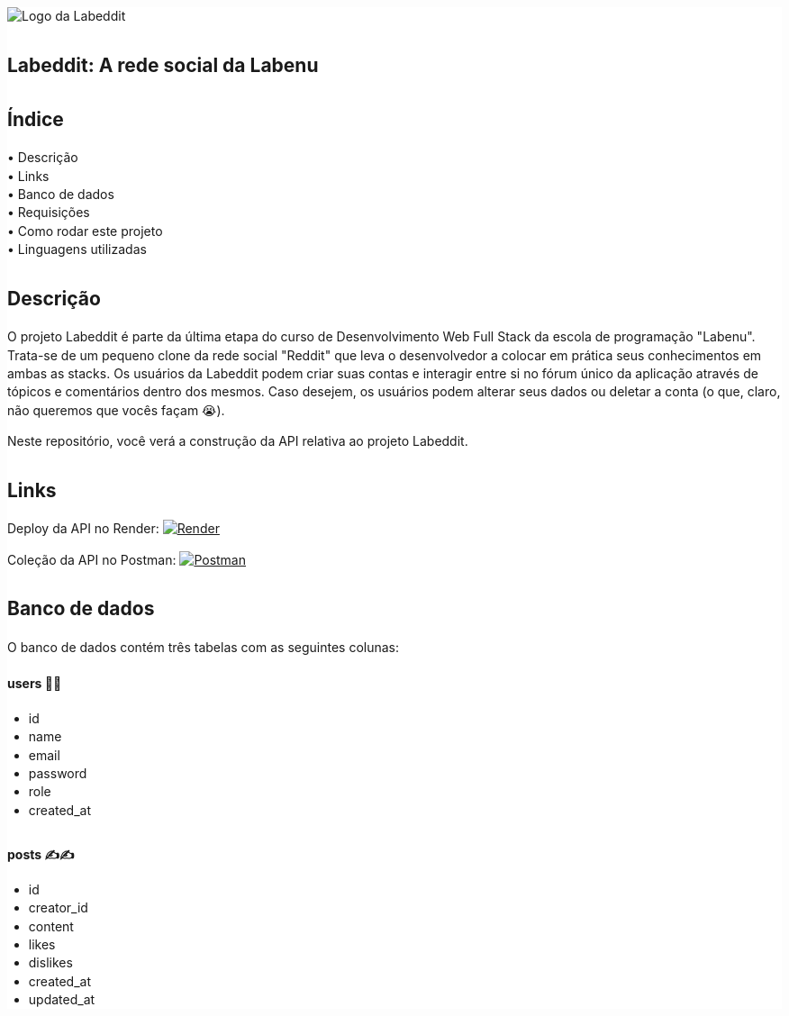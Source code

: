 <img src="https://i.ibb.co/DVLMDr2/image.png" alt="Logo da Labeddit"/>

## Labeddit: A rede social da Labenu

## Índice

• Descrição
<br>
• Links
<br>
• Banco de dados
<br>
• Requisições
<br>
• Como rodar este projeto
<br>
• Linguagens utilizadas
<br>

## Descrição
O projeto Labeddit é parte da última etapa do curso de Desenvolvimento Web Full Stack da escola de programação "Labenu". Trata-se de um pequeno clone da rede social "Reddit" que leva o desenvolvedor a colocar em prática seus conhecimentos em ambas as stacks. Os usuários da Labeddit podem criar suas contas e interagir entre si no fórum único da aplicação através de tópicos e comentários dentro dos mesmos. Caso desejem, os usuários podem alterar seus dados ou deletar a conta (o que, claro, não queremos que vocês façam 😭). 

Neste repositório, você verá a construção da API relativa ao projeto Labeddit.

## Links

Deploy da API no Render:
<a href="https://labeddit-api-0ek7.onrender.com">![Render](https://img.shields.io/badge/Render-%46E3B7.svg?style=for-the-badge&logo=render&logoColor=white)</a>

Coleção da API no Postman:
<a href="[https://labeddit-api-0ek7.onrender.com](https://documenter.getpostman.com/view/26594506/2s9YJgVMAp)">![Postman](https://img.shields.io/badge/Postman-FF6C37?style=for-the-badge&logo=postman&logoColor=white)</a>

## Banco de dados 

O banco de dados contém três tabelas com as seguintes colunas:

#### users 🙍🙆
- id
- name
- email
- password
- role
- created_at
##
#### posts ✍️✍️
- id
- creator_id
- content
- likes
- dislikes
- created_at
- updated_at
##